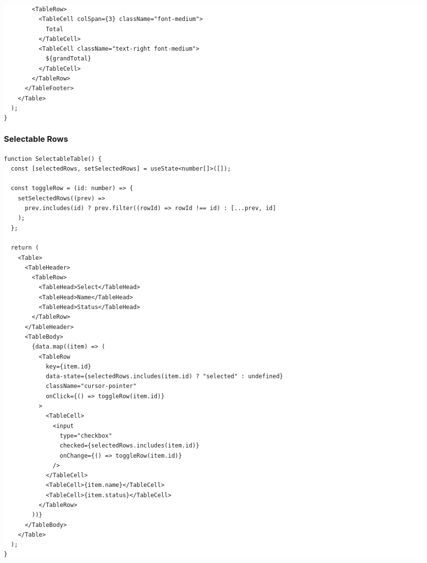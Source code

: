 ```tsx
        <TableRow>
          <TableCell colSpan={3} className="font-medium">
            Total
          </TableCell>
          <TableCell className="text-right font-medium">
            ${grandTotal}
          </TableCell>
        </TableRow>
      </TableFooter>
    </Table>
  );
}
```

### Selectable Rows

```tsx
function SelectableTable() {
  const [selectedRows, setSelectedRows] = useState<number[]>([]);

  const toggleRow = (id: number) => {
    setSelectedRows((prev) =>
      prev.includes(id) ? prev.filter((rowId) => rowId !== id) : [...prev, id]
    );
  };

  return (
    <Table>
      <TableHeader>
        <TableRow>
          <TableHead>Select</TableHead>
          <TableHead>Name</TableHead>
          <TableHead>Status</TableHead>
        </TableRow>
      </TableHeader>
      <TableBody>
        {data.map((item) => (
          <TableRow
            key={item.id}
            data-state={selectedRows.includes(item.id) ? "selected" : undefined}
            className="cursor-pointer"
            onClick={() => toggleRow(item.id)}
          >
            <TableCell>
              <input
                type="checkbox"
                checked={selectedRows.includes(item.id)}
                onChange={() => toggleRow(item.id)}
              />
            </TableCell>
            <TableCell>{item.name}</TableCell>
            <TableCell>{item.status}</TableCell>
          </TableRow>
        ))}
      </TableBody>
    </Table>
  );
}
```
